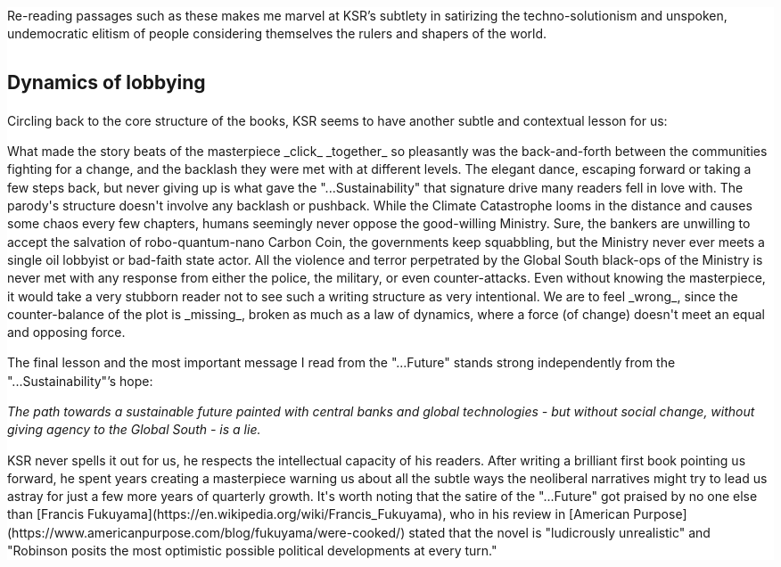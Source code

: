 <future>
Re-reading passages such as these makes me marvel at KSR’s subtlety in satirizing the techno-solutionism and unspoken, undemocratic elitism of people considering themselves the rulers and shapers of the world.
</future>

## Dynamics of lobbying

Circling back to the core structure of the books, KSR seems to have another subtle and contextual lesson for us:

<sustainability>
What made the story beats of the masterpiece _click_ _together_ so pleasantly was the back-and-forth between the communities fighting for a change, and the backlash they were met with at different levels. The elegant dance, escaping forward or taking a few steps back, but never giving up is what gave the "...Sustainability" that signature drive many readers fell in love with.
</sustainability>

<future>
The parody's structure doesn't involve any backlash or pushback. While the Climate Catastrophe looms in the distance and causes some chaos every few chapters, humans seemingly never oppose the good-willing Ministry. Sure, the bankers are unwilling to accept the salvation of robo-quantum-nano Carbon Coin, the governments keep squabbling, but the Ministry never ever meets a single oil lobbyist or bad-faith state actor. All the violence and terror perpetrated by the Global South black-ops of the Ministry is never met with any response from either the police, the military, or even counter-attacks.
</future>

<future>
Even without knowing the masterpiece, it would take a very stubborn reader not to see such a writing structure as very intentional. We are to feel _wrong_, since the counter-balance of the plot is _missing_, broken as much as a law of dynamics, where a force (of change) doesn't meet an equal and opposing force.
</future>

The final lesson and the most important message I read from the "...Future" stands strong independently from the "...Sustainability"’s hope:

_The path towards a sustainable future painted with central banks and global technologies - but without social change, without giving agency to the Global South - is a lie._

<future>
KSR never spells it out for us, he respects the intellectual capacity of his readers. After writing a brilliant first book pointing us forward, he spent years creating a masterpiece warning us about all the subtle ways the neoliberal narratives might try to lead us astray for just a few more years of quarterly growth.
</future>

<future>
It's worth noting that the satire of the "...Future" got praised by no one else than [Francis Fukuyama](https://en.wikipedia.org/wiki/Francis_Fukuyama), who in his review in [American Purpose](https://www.americanpurpose.com/blog/fukuyama/were-cooked/) stated that the novel is "ludicrously unrealistic" and "Robinson posits the most optimistic possible political developments at every turn."
</future>
